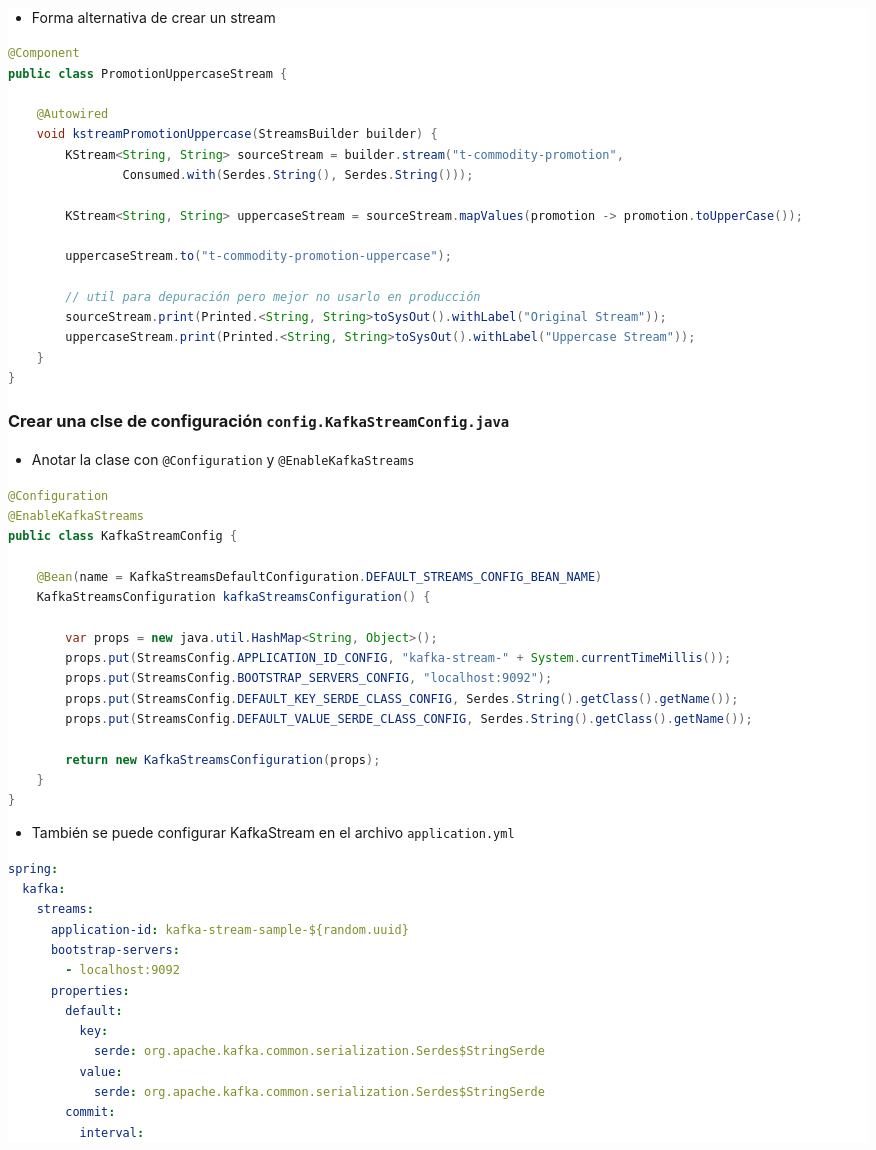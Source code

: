 - Forma alternativa de crear un stream

```java
@Component
public class PromotionUppercaseStream {

    @Autowired
    void kstreamPromotionUppercase(StreamsBuilder builder) {
        KStream<String, String> sourceStream = builder.stream("t-commodity-promotion",
                Consumed.with(Serdes.String(), Serdes.String()));

        KStream<String, String> uppercaseStream = sourceStream.mapValues(promotion -> promotion.toUpperCase());

        uppercaseStream.to("t-commodity-promotion-uppercase");

        // util para depuración pero mejor no usarlo en producción
        sourceStream.print(Printed.<String, String>toSysOut().withLabel("Original Stream"));
        uppercaseStream.print(Printed.<String, String>toSysOut().withLabel("Uppercase Stream"));
    }
}
```

### Crear una clse de configuración `config.KafkaStreamConfig.java`

- Anotar la clase con `@Configuration` y `@EnableKafkaStreams`

```java
@Configuration
@EnableKafkaStreams
public class KafkaStreamConfig {

    @Bean(name = KafkaStreamsDefaultConfiguration.DEFAULT_STREAMS_CONFIG_BEAN_NAME)
    KafkaStreamsConfiguration kafkaStreamsConfiguration() {
        
        var props = new java.util.HashMap<String, Object>();
        props.put(StreamsConfig.APPLICATION_ID_CONFIG, "kafka-stream-" + System.currentTimeMillis());
        props.put(StreamsConfig.BOOTSTRAP_SERVERS_CONFIG, "localhost:9092");
        props.put(StreamsConfig.DEFAULT_KEY_SERDE_CLASS_CONFIG, Serdes.String().getClass().getName());
        props.put(StreamsConfig.DEFAULT_VALUE_SERDE_CLASS_CONFIG, Serdes.String().getClass().getName());

        return new KafkaStreamsConfiguration(props);
    }
}
```

- También se puede configurar KafkaStream en el archivo `application.yml`

```yaml
spring:
  kafka:
    streams:
      application-id: kafka-stream-sample-${random.uuid}
      bootstrap-servers:
        - localhost:9092
      properties:
        default:
          key:
            serde: org.apache.kafka.common.serialization.Serdes$StringSerde
          value:
            serde: org.apache.kafka.common.serialization.Serdes$StringSerde
        commit:
          interval:
```
